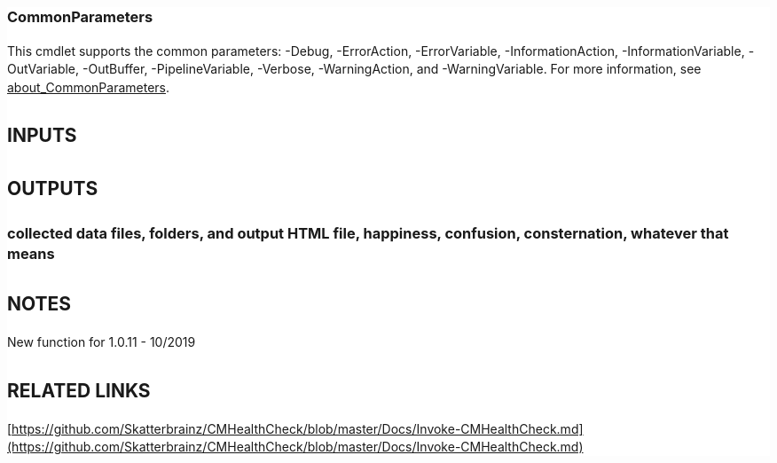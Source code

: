 ### CommonParameters
This cmdlet supports the common parameters: -Debug, -ErrorAction, -ErrorVariable, -InformationAction, -InformationVariable, -OutVariable, -OutBuffer, -PipelineVariable, -Verbose, -WarningAction, and -WarningVariable. For more information, see [about_CommonParameters](http://go.microsoft.com/fwlink/?LinkID=113216).

## INPUTS

## OUTPUTS

### collected data files, folders, and output HTML file, happiness, confusion, consternation, whatever that means
## NOTES
New function for 1.0.11 - 10/2019

## RELATED LINKS

[https://github.com/Skatterbrainz/CMHealthCheck/blob/master/Docs/Invoke-CMHealthCheck.md](https://github.com/Skatterbrainz/CMHealthCheck/blob/master/Docs/Invoke-CMHealthCheck.md)

